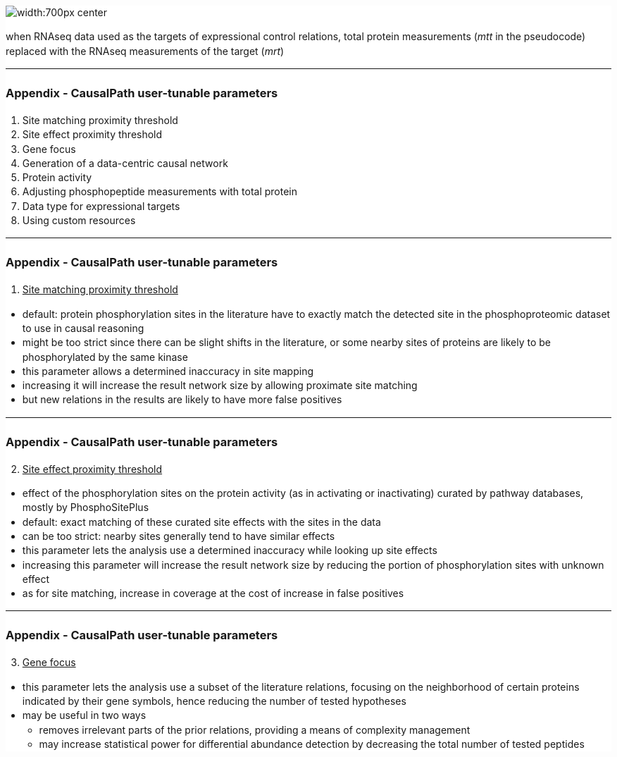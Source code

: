 ![width:700px center](pictures/correlation_based_pseudocode.png)

when RNAseq data used as the targets of expressional control relations, total protein measurements ($mtt$ in the pseudocode) replaced with the RNAseq measurements of the target ($mrt$)

---


### Appendix - CausalPath user-tunable parameters

1. Site matching proximity threshold
2. Site effect proximity threshold 
3. Gene focus
4. Generation of a data-centric causal network
5. Protein activity
6. Adjusting phosphopeptide measurements with total protein
7. Data type for expressional targets
8. Using custom resources


---

### Appendix - CausalPath user-tunable parameters

1. <u>Site matching proximity threshold</u>
* default: protein phosphorylation sites in the literature have to exactly match the detected site in the phosphoproteomic dataset to use in causal reasoning 
* might be too strict since there can be slight shifts in the literature, or some nearby sites of proteins are likely to be phosphorylated by the same kinase
* this parameter allows a determined inaccuracy in site mapping 
* increasing it will increase the result network size by allowing proximate site matching
* but new relations in the results are likely to have more false positives 

---

### Appendix - CausalPath user-tunable parameters

2. <u>Site effect proximity threshold</u>
* effect of the phosphorylation sites on the protein activity (as in activating or inactivating) curated by pathway databases, mostly by PhosphoSitePlus
* default: exact matching of these curated site effects with the sites in the data 
* can be too strict: nearby sites generally tend to have similar effects
* this parameter lets the analysis use a determined inaccuracy while looking up site effects
* increasing this parameter will increase the result network size by reducing the portion of phosphorylation sites with unknown effect
* as for site matching, increase in coverage at the cost of increase in false positives

---

### Appendix - CausalPath user-tunable parameters

3. <u>Gene focus</u>

* this parameter lets the analysis use a subset of the literature relations, focusing on the neighborhood of certain proteins indicated by their gene symbols, hence reducing the number of tested hypotheses
* may be useful in two ways
   * removes irrelevant parts of the prior relations, providing a means of complexity management
   * may increase statistical power for differential abundance detection by decreasing the total number of tested peptides
